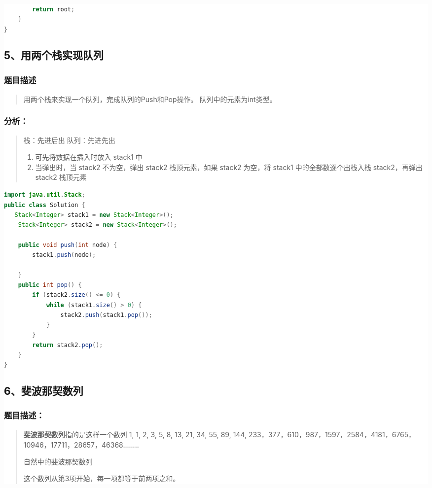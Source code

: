 ```java
        return root;
    }
}
```





## 5、用两个栈实现队列

###  题目描述

> 用两个栈来实现一个队列，完成队列的Push和Pop操作。 队列中的元素为int类型。

###  分析：

> 栈：先进后出
> 队列：先进先出
>
> 1. 可先将数据在插入时放入 stack1 中
> 2. 当弹出时，当 stack2 不为空，弹出 stack2 栈顶元素，如果 stack2 为空，将 stack1 中的全部数逐个出栈入栈 stack2，再弹出 stack2 栈顶元素

```java
import java.util.Stack;
public class Solution {
   Stack<Integer> stack1 = new Stack<Integer>();
    Stack<Integer> stack2 = new Stack<Integer>();

    public void push(int node) {
        stack1.push(node);

    }
    public int pop() {
        if (stack2.size() <= 0) {
            while (stack1.size() > 0) {
                stack2.push(stack1.pop());
            }
        }
        return stack2.pop();
    }
}
```



## 6、斐波那契数列

### 题目描述：

> **斐波那契数列**指的是这样一个数列 1, 1, 2, 3, 5, 8, 13, 21, 34, 55, 89, 144, 233，377，610，987，1597，2584，4181，6765，10946，17711，28657，46368........
>
> 自然中的斐波那契数列
>
> 这个数列从第3项开始，每一项都等于前两项之和。
